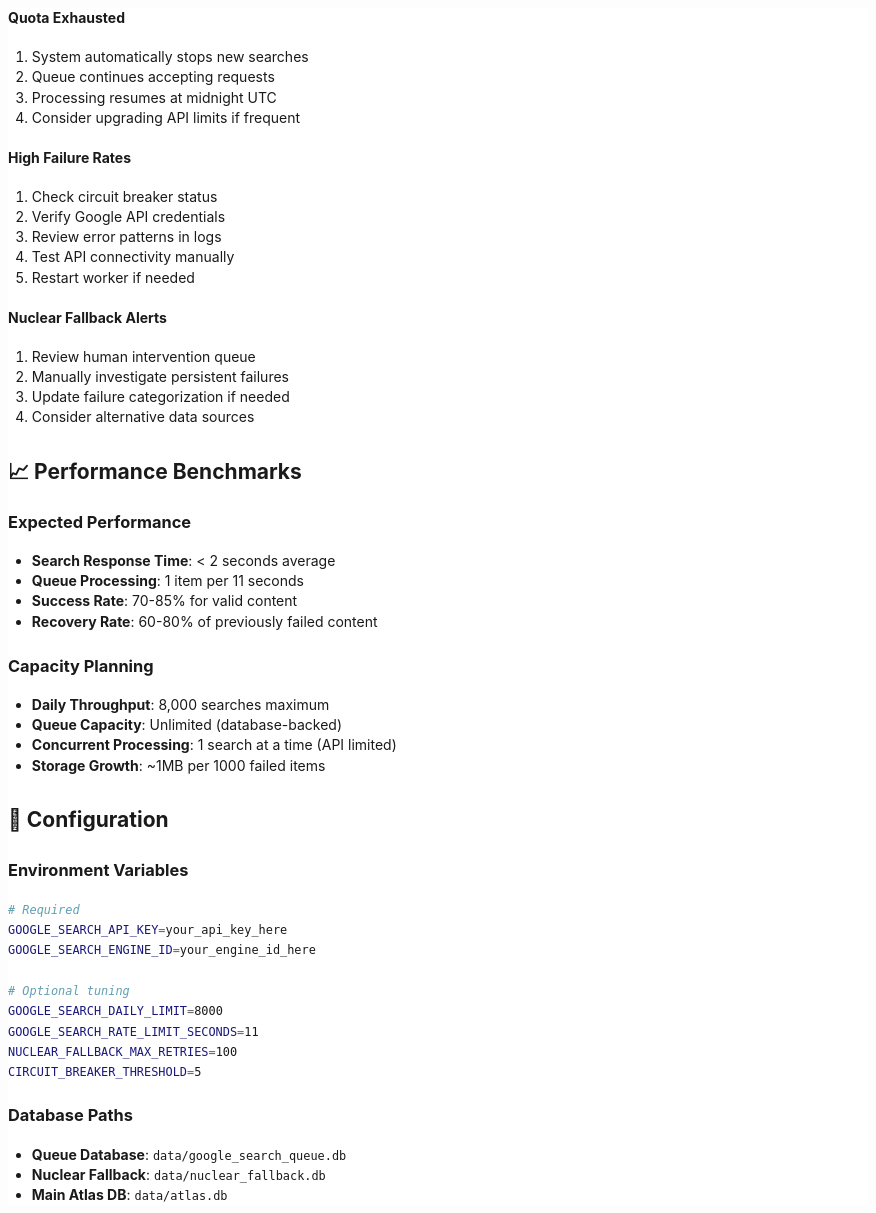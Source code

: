 #### Quota Exhausted
1. System automatically stops new searches
2. Queue continues accepting requests
3. Processing resumes at midnight UTC
4. Consider upgrading API limits if frequent

#### High Failure Rates
1. Check circuit breaker status
2. Verify Google API credentials
3. Review error patterns in logs
4. Test API connectivity manually
5. Restart worker if needed

#### Nuclear Fallback Alerts
1. Review human intervention queue
2. Manually investigate persistent failures
3. Update failure categorization if needed
4. Consider alternative data sources

## 📈 Performance Benchmarks

### Expected Performance
- **Search Response Time**: < 2 seconds average
- **Queue Processing**: 1 item per 11 seconds
- **Success Rate**: 70-85% for valid content
- **Recovery Rate**: 60-80% of previously failed content

### Capacity Planning
- **Daily Throughput**: 8,000 searches maximum
- **Queue Capacity**: Unlimited (database-backed)
- **Concurrent Processing**: 1 search at a time (API limited)
- **Storage Growth**: ~1MB per 1000 failed items

## 🔧 Configuration

### Environment Variables
```bash
# Required
GOOGLE_SEARCH_API_KEY=your_api_key_here
GOOGLE_SEARCH_ENGINE_ID=your_engine_id_here

# Optional tuning
GOOGLE_SEARCH_DAILY_LIMIT=8000
GOOGLE_SEARCH_RATE_LIMIT_SECONDS=11
NUCLEAR_FALLBACK_MAX_RETRIES=100
CIRCUIT_BREAKER_THRESHOLD=5
```

### Database Paths
- **Queue Database**: `data/google_search_queue.db`
- **Nuclear Fallback**: `data/nuclear_fallback.db`
- **Main Atlas DB**: `data/atlas.db`

